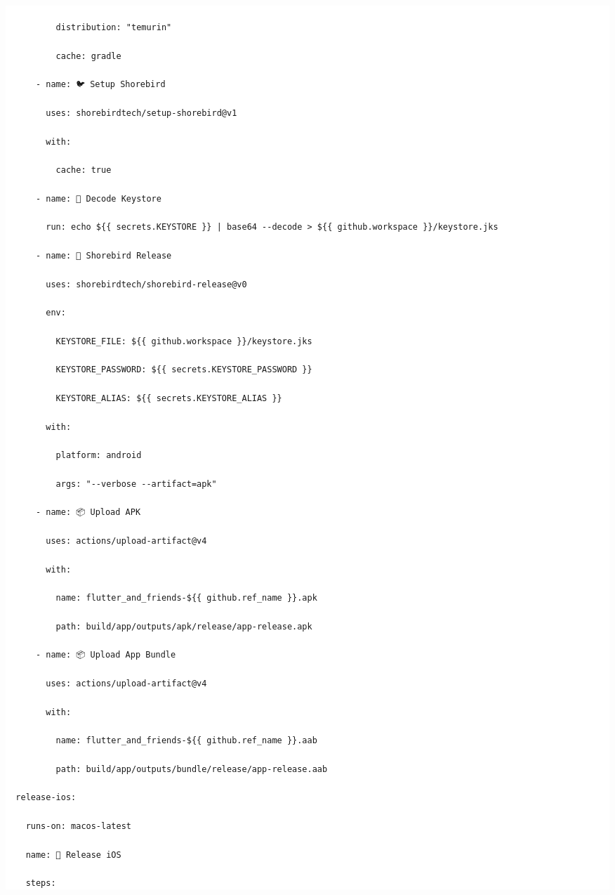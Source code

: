 ```

          distribution: "temurin"

          cache: gradle

      - name: 🐦 Setup Shorebird

        uses: shorebirdtech/setup-shorebird@v1

        with:

          cache: true

      - name: 🔐 Decode Keystore

        run: echo ${{ secrets.KEYSTORE }} | base64 --decode > ${{ github.workspace }}/keystore.jks

      - name: 🚀 Shorebird Release

        uses: shorebirdtech/shorebird-release@v0

        env:

          KEYSTORE_FILE: ${{ github.workspace }}/keystore.jks

          KEYSTORE_PASSWORD: ${{ secrets.KEYSTORE_PASSWORD }}

          KEYSTORE_ALIAS: ${{ secrets.KEYSTORE_ALIAS }}

        with:

          platform: android

          args: "--verbose --artifact=apk"

      - name: 📦 Upload APK

        uses: actions/upload-artifact@v4

        with:

          name: flutter_and_friends-${{ github.ref_name }}.apk

          path: build/app/outputs/apk/release/app-release.apk

      - name: 📦 Upload App Bundle

        uses: actions/upload-artifact@v4

        with:

          name: flutter_and_friends-${{ github.ref_name }}.aab

          path: build/app/outputs/bundle/release/app-release.aab

  release-ios:

    runs-on: macos-latest

    name: 🍎 Release iOS

    steps:

```